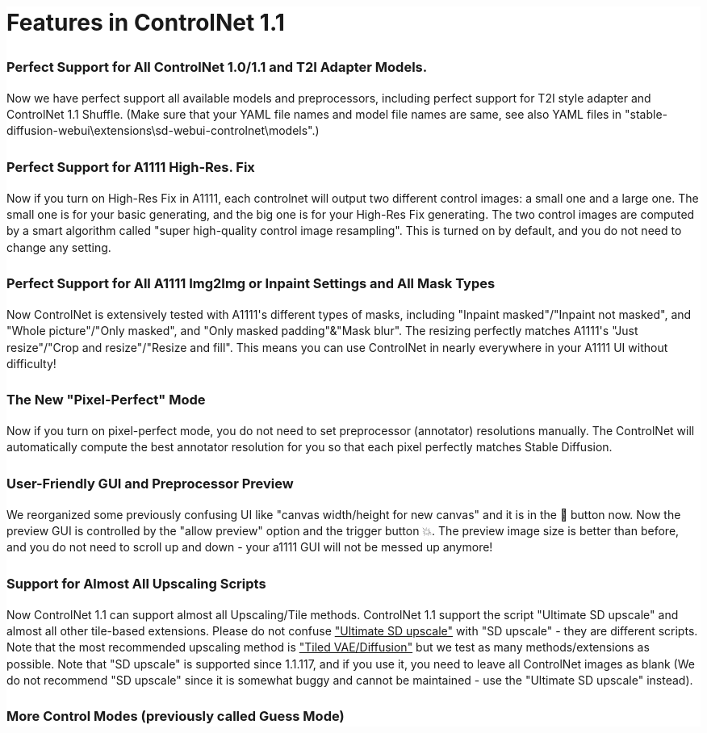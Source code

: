 # Features in ControlNet 1.1

### Perfect Support for All ControlNet 1.0/1.1 and T2I Adapter Models.

Now we have perfect support all available models and preprocessors, including perfect support for T2I style adapter and ControlNet 1.1 Shuffle. (Make sure that your YAML file names and model file names are same, see also YAML files in "stable-diffusion-webui\extensions\sd-webui-controlnet\models".)

### Perfect Support for A1111 High-Res. Fix

Now if you turn on High-Res Fix in A1111, each controlnet will output two different control images: a small one and a large one. The small one is for your basic generating, and the big one is for your High-Res Fix generating. The two control images are computed by a smart algorithm called "super high-quality control image resampling". This is turned on by default, and you do not need to change any setting.

### Perfect Support for All A1111 Img2Img or Inpaint Settings and All Mask Types

Now ControlNet is extensively tested with A1111's different types of masks, including "Inpaint masked"/"Inpaint not masked", and "Whole picture"/"Only masked", and "Only masked padding"&"Mask blur". The resizing perfectly matches A1111's "Just resize"/"Crop and resize"/"Resize and fill". This means you can use ControlNet in nearly everywhere in your A1111 UI without difficulty!

### The New "Pixel-Perfect" Mode

Now if you turn on pixel-perfect mode, you do not need to set preprocessor (annotator) resolutions manually. The ControlNet will automatically compute the best annotator resolution for you so that each pixel perfectly matches Stable Diffusion.

### User-Friendly GUI and Preprocessor Preview

We reorganized some previously confusing UI like "canvas width/height for new canvas" and it is in the 📝 button now. Now the preview GUI is controlled by the "allow preview" option and the trigger button 💥. The preview image size is better than before, and you do not need to scroll up and down - your a1111 GUI will not be messed up anymore!

### Support for Almost All Upscaling Scripts

Now ControlNet 1.1 can support almost all Upscaling/Tile methods. ControlNet 1.1 support the script "Ultimate SD upscale" and almost all other tile-based extensions. Please do not confuse ["Ultimate SD upscale"](https://github.com/Coyote-A/ultimate-upscale-for-automatic1111) with "SD upscale" - they are different scripts. Note that the most recommended upscaling method is ["Tiled VAE/Diffusion"](https://github.com/pkuliyi2015/multidiffusion-upscaler-for-automatic1111) but we test as many methods/extensions as possible. Note that "SD upscale" is supported since 1.1.117, and if you use it, you need to leave all ControlNet images as blank (We do not recommend "SD upscale" since it is somewhat buggy and cannot be maintained - use the "Ultimate SD upscale" instead).

### More Control Modes (previously called Guess Mode)
